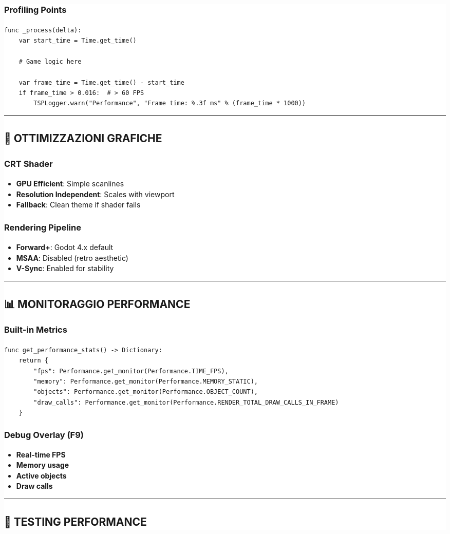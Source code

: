 ### **Profiling Points**
```gdscript
func _process(delta):
    var start_time = Time.get_time()
    
    # Game logic here
    
    var frame_time = Time.get_time() - start_time
    if frame_time > 0.016:  # > 60 FPS
        TSPLogger.warn("Performance", "Frame time: %.3f ms" % (frame_time * 1000))
```

---

## 🎨 **OTTIMIZZAZIONI GRAFICHE**

### **CRT Shader**
- **GPU Efficient**: Simple scanlines
- **Resolution Independent**: Scales with viewport
- **Fallback**: Clean theme if shader fails

### **Rendering Pipeline**
- **Forward+**: Godot 4.x default
- **MSAA**: Disabled (retro aesthetic)
- **V-Sync**: Enabled for stability

---

## 📊 **MONITORAGGIO PERFORMANCE**

### **Built-in Metrics**
```gdscript
func get_performance_stats() -> Dictionary:
    return {
        "fps": Performance.get_monitor(Performance.TIME_FPS),
        "memory": Performance.get_monitor(Performance.MEMORY_STATIC),
        "objects": Performance.get_monitor(Performance.OBJECT_COUNT),
        "draw_calls": Performance.get_monitor(Performance.RENDER_TOTAL_DRAW_CALLS_IN_FRAME)
    }
```

### **Debug Overlay (F9)**
- **Real-time FPS**
- **Memory usage**
- **Active objects**
- **Draw calls**

---

## 🧪 **TESTING PERFORMANCE**
